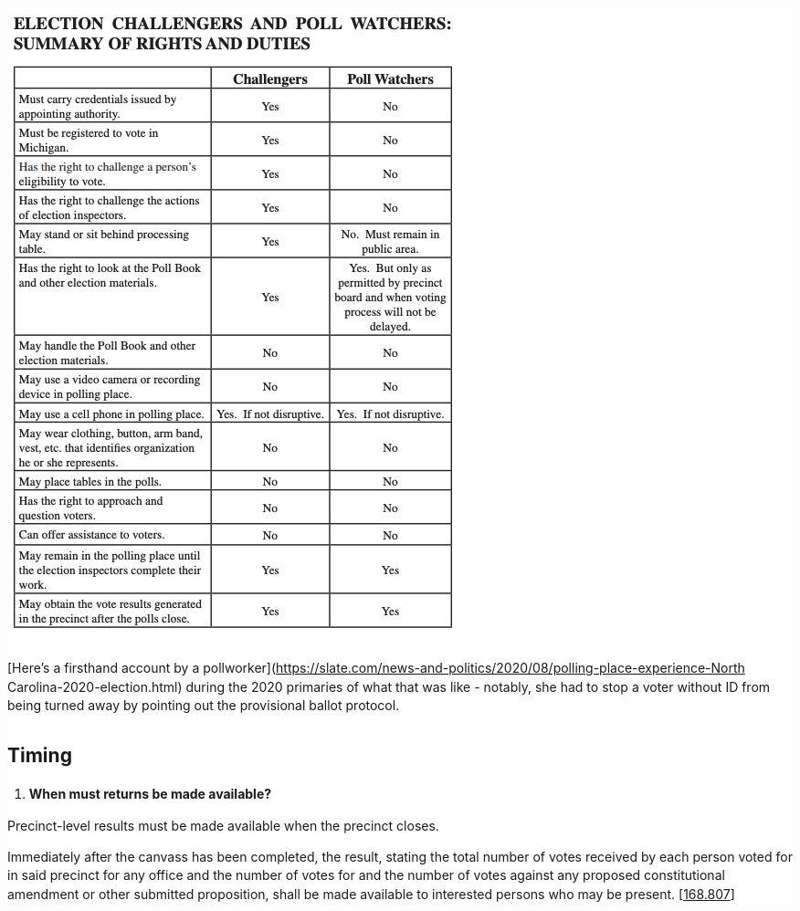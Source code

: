 ![](assets/mi_challengers_and_pollwatchers.png)

[Here’s a firsthand account by a pollworker](https://slate.com/news-and-politics/2020/08/polling-place-experience-North Carolina-2020-election.html) during the 2020 primaries of what that was like \- notably, she had to stop a voter without ID from being turned away by pointing out the provisional ballot protocol\.


## Timing

1. __When must returns be made available?__

 Precinct\-level results must be made available when the precinct closes\.

Immediately after the canvass has been completed, the result, stating the total number of votes received by each person voted for in said precinct for any office and the number of votes for and the number of votes against any proposed constitutional amendment or other submitted proposition, shall be made available to interested persons who may be present\. \[[168\.807](http://www.legislature.mi.gov/(S(ef5yrcubwaigom505gmghfnp))/mileg.aspx?page=getObject&objectName=mcl-168-807)\]
